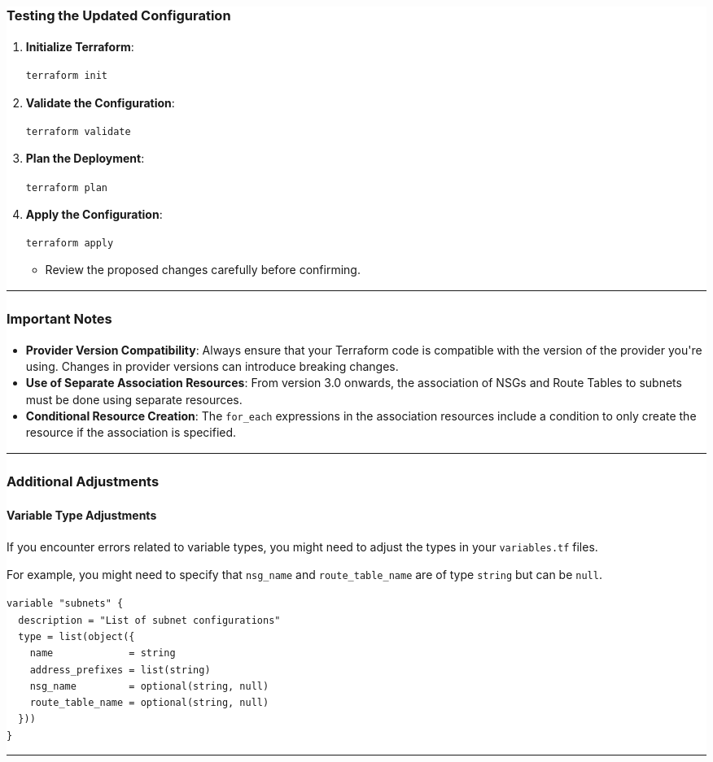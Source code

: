 ### **Testing the Updated Configuration**

1. **Initialize Terraform**:

   ```bash
   terraform init
   ```

2. **Validate the Configuration**:

   ```bash
   terraform validate
   ```

3. **Plan the Deployment**:

   ```bash
   terraform plan
   ```

4. **Apply the Configuration**:

   ```bash
   terraform apply
   ```

   - Review the proposed changes carefully before confirming.

---

### **Important Notes**

- **Provider Version Compatibility**: Always ensure that your Terraform code is compatible with the version of the provider you're using. Changes in provider versions can introduce breaking changes.
- **Use of Separate Association Resources**: From version 3.0 onwards, the association of NSGs and Route Tables to subnets must be done using separate resources.
- **Conditional Resource Creation**: The `for_each` expressions in the association resources include a condition to only create the resource if the association is specified.

---

### **Additional Adjustments**

#### **Variable Type Adjustments**

If you encounter errors related to variable types, you might need to adjust the types in your `variables.tf` files.

For example, you might need to specify that `nsg_name` and `route_table_name` are of type `string` but can be `null`.

```hcl
variable "subnets" {
  description = "List of subnet configurations"
  type = list(object({
    name             = string
    address_prefixes = list(string)
    nsg_name         = optional(string, null)
    route_table_name = optional(string, null)
  }))
}
```

---